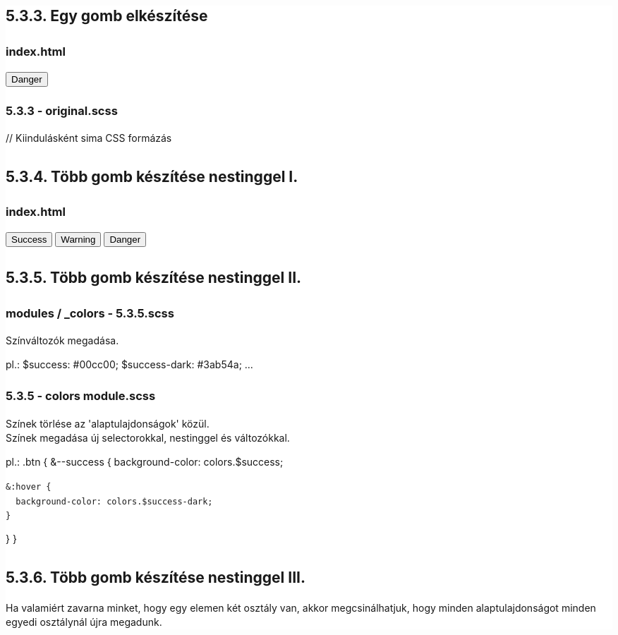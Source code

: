 ## 5.3.3. Egy gomb elkészítése

### index.html
<body>
  <button class="btn">Danger</button>
</body>

### 5.3.3 - original.scss
// Kiindulásként sima CSS formázás

## 5.3.4. Több gomb készítése nestinggel I.

### index.html
<body>
  <button class="btn btn--success">Success</button>
  <button class="btn btn--warning">Warning</button>
  <button class="btn btn--danger">Danger</button>
</body>


## 5.3.5. Több gomb készítése nestinggel II.

### modules / _colors - 5.3.5.scss
Színváltozók megadása.

pl.:
$success: #00cc00;
$success-dark: #3ab54a;
...

### 5.3.5 - colors module.scss
Színek törlése az 'alaptulajdonságok' közül.  
Színek megadása új selectorokkal, nestinggel és változókkal.

pl.:
.btn {
  &--success {
    background-color: colors.$success;

    &:hover {
      background-color: colors.$success-dark;
    }
  }
}


## 5.3.6. Több gomb készítése nestinggel III.

Ha valamiért zavarna minket, hogy egy elemen két osztály van, akkor 
megcsinálhatjuk, hogy minden alaptulajdonságot minden egyedi osztálynál
újra megadunk.
